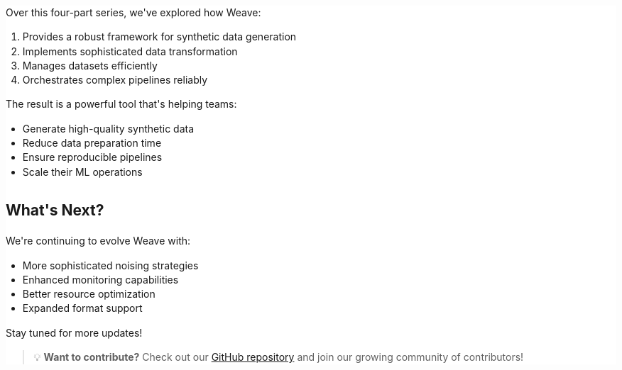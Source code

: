 Over this four-part series, we've explored how Weave:
1. Provides a robust framework for synthetic data generation
2. Implements sophisticated data transformation
3. Manages datasets efficiently
4. Orchestrates complex pipelines reliably

The result is a powerful tool that's helping teams:
- Generate high-quality synthetic data
- Reduce data preparation time
- Ensure reproducible pipelines
- Scale their ML operations

## What's Next?

We're continuing to evolve Weave with:
- More sophisticated noising strategies
- Enhanced monitoring capabilities
- Better resource optimization
- Expanded format support

Stay tuned for more updates!

> 💡 **Want to contribute?** Check out our [GitHub repository](https://github.com/ashikshafi08/weave) and join our growing community of contributors! 